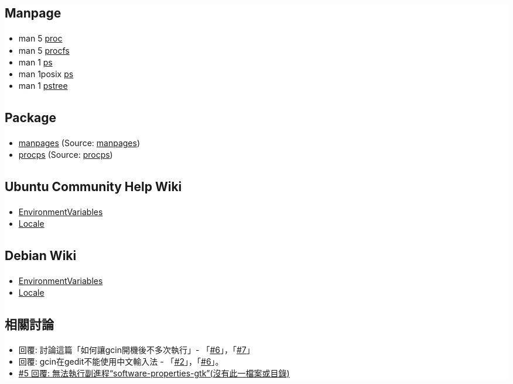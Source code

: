 ## Manpage

* man 5 [proc](http://manpages.ubuntu.com/manpages/xenial/en/man5/proc.5.html)
* man 5 [procfs](http://manpages.ubuntu.com/manpages/xenial/en/man5/procfs.5.html)
* man 1 [ps](http://manpages.ubuntu.com/manpages/xenial/en/man1/ps.1.html)
* man 1posix [ps](http://manpages.ubuntu.com/manpages/yakkety/en/man1/ps.1posix.html)
* man 1 [pstree](http://manpages.ubuntu.com/manpages/xenial/en/man1/pstree.1.html)


## Package

* [manpages](https://packages.ubuntu.com/xenial/manpages) (Source: [manpages](https://packages.ubuntu.com/source/xenial/manpages))
* [procps](https://packages.ubuntu.com/xenial/procps) (Source: [procps](https://packages.ubuntu.com/source/xenial/procps))


## Ubuntu Community Help Wiki

* [EnvironmentVariables](https://help.ubuntu.com/community/EnvironmentVariables)
* [Locale](https://help.ubuntu.com/community/Locale)


## Debian Wiki

* [EnvironmentVariables](https://wiki.debian.org/EnvironmentVariables)
* [Locale](https://wiki.debian.org/Locale)


## 相關討論

* 回覆: 討論這篇「如何讓gcin開機後不多次執行」- 「[#6](https://www.ubuntu-tw.org/modules/newbb/viewtopic.php?post_id=354218#forumpost354218)」，「[#7](https://www.ubuntu-tw.org/modules/newbb/viewtopic.php?post_id=354222#forumpost354222)」
* 回覆: gcin在gedit不能使用中文輸入法 - 「[#2](https://www.ubuntu-tw.org/modules/newbb/viewtopic.php?post_id=356762#forumpost356762)」，「[#6](https://www.ubuntu-tw.org/modules/newbb/viewtopic.php?post_id=356774#forumpost356774)」。
* [#5 回覆: 無法執行副進程“software-properties-gtk”(沒有此一檔案或目錄)](https://www.ubuntu-tw.org/modules/newbb/viewtopic.php?post_id=356740#forumpost356740)
